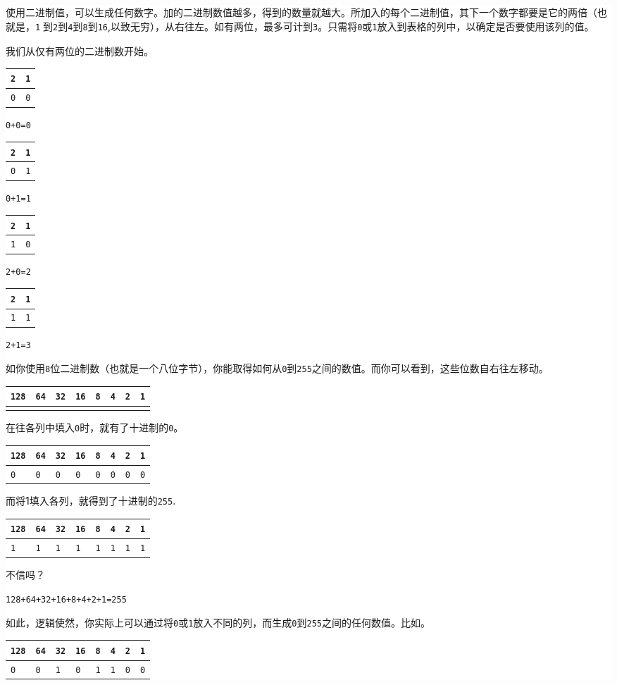使用二进制值，可以生成任何数字。加的二进制数值越多，得到的数量就越大。所加入的每个二进制值，其下一个数字都要是它的两倍（也就是，`1` 到`2`到`4`到`8`到`16`,以致无穷），从右往左。如有两位，最多可计到`3`。只需将`0`或`1`放入到表格的列中，以确定是否要使用该列的值。

我们从仅有两位的二进制数开始。

| `2` | `1` |
| -- | -- |
| `0` | `0` |

`0+0=0`

| `2` | `1` |
| -- | -- |
| `0` | `1` |

`0+1=1`

| `2` | `1` |
| -- | -- |
| `1` | `0` |

`2+0=2`

| `2` | `1` |
| -- | -- |
| `1` | `1` |

`2+1=3`

如你使用`8`位二进制数（也就是一个八位字节），你能取得如何从`0`到`255`之间的数值。而你可以看到，这些位数自右往左移动。

| `128` | `64` | `32` | `16` | `8` | `4` | `2` | `1` |
| -- | -- | -- | -- | -- | -- | -- | -- |
|   |   |   |   |   |   |   |   |   |

在往各列中填入`0`时，就有了十进制的`0`。

| `128` | `64` | `32` | `16` | `8` | `4` | `2` | `1` |
| -- | -- | -- | -- | -- | -- | -- | -- |
| `0` | `0` | `0` | `0` | `0` | `0` | `0` | `0` |

而将1填入各列，就得到了十进制的`255`.

| `128` | `64` | `32` | `16` | `8` | `4` | `2` | `1` |
| -- | -- | -- | -- | -- | -- | -- | -- |
| `1` | `1` | `1` | `1` | `1` | `1` | `1` | `1` |

不信吗？

`128+64+32+16+8+4+2+1=255`

如此，逻辑使然，你实际上可以通过将`0`或`1`放入不同的列，而生成`0`到`255`之间的任何数值。比如。

| `128` | `64` | `32` | `16` | `8` | `4` | `2` | `1` |
| -- | -- | -- | -- | -- | -- | -- | -- |
| `0` | `0` | `1` | `0` | `1` | `1` | `0` | `0` |
